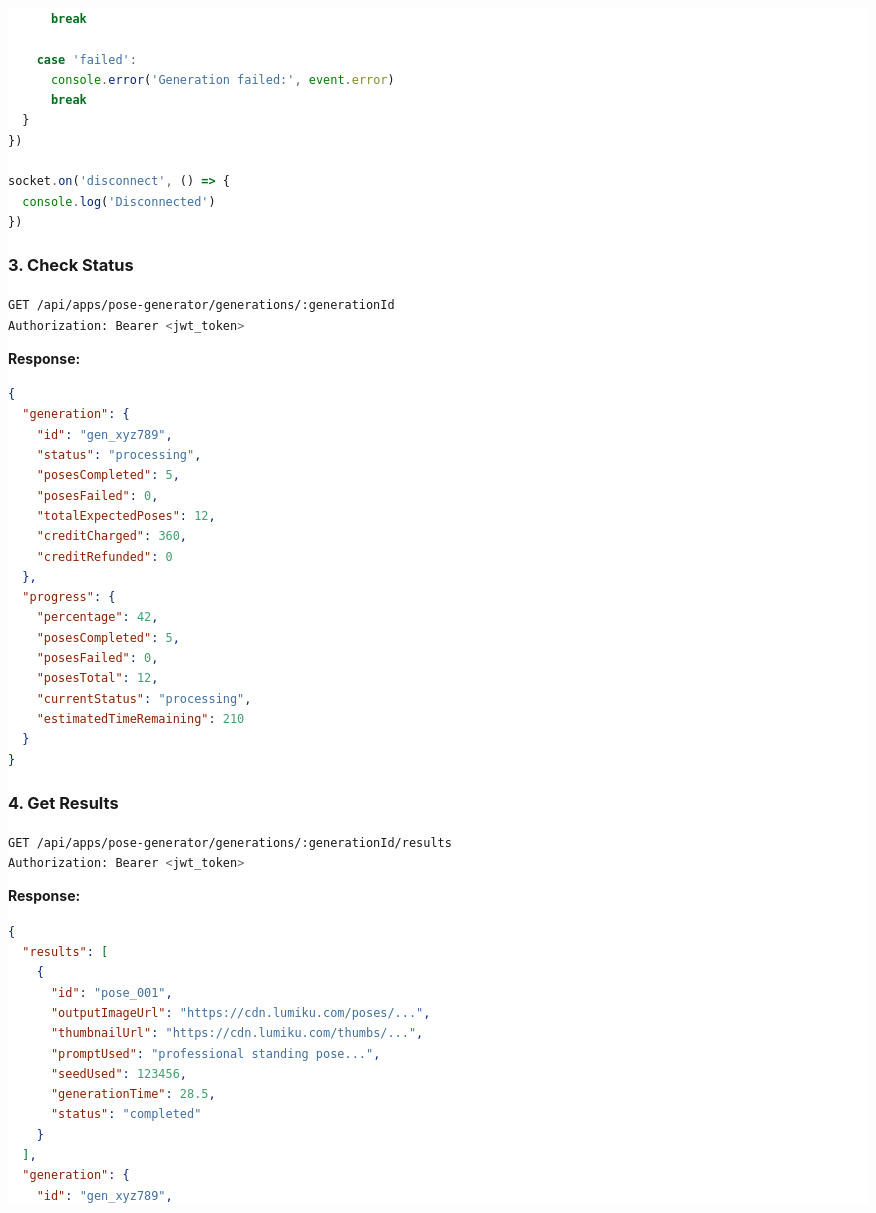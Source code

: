 ```javascript
      break

    case 'failed':
      console.error('Generation failed:', event.error)
      break
  }
})

socket.on('disconnect', () => {
  console.log('Disconnected')
})
```

### 3. Check Status

```bash
GET /api/apps/pose-generator/generations/:generationId
Authorization: Bearer <jwt_token>
```

**Response:**
```json
{
  "generation": {
    "id": "gen_xyz789",
    "status": "processing",
    "posesCompleted": 5,
    "posesFailed": 0,
    "totalExpectedPoses": 12,
    "creditCharged": 360,
    "creditRefunded": 0
  },
  "progress": {
    "percentage": 42,
    "posesCompleted": 5,
    "posesFailed": 0,
    "posesTotal": 12,
    "currentStatus": "processing",
    "estimatedTimeRemaining": 210
  }
}
```

### 4. Get Results

```bash
GET /api/apps/pose-generator/generations/:generationId/results
Authorization: Bearer <jwt_token>
```

**Response:**
```json
{
  "results": [
    {
      "id": "pose_001",
      "outputImageUrl": "https://cdn.lumiku.com/poses/...",
      "thumbnailUrl": "https://cdn.lumiku.com/thumbs/...",
      "promptUsed": "professional standing pose...",
      "seedUsed": 123456,
      "generationTime": 28.5,
      "status": "completed"
    }
  ],
  "generation": {
    "id": "gen_xyz789",
```